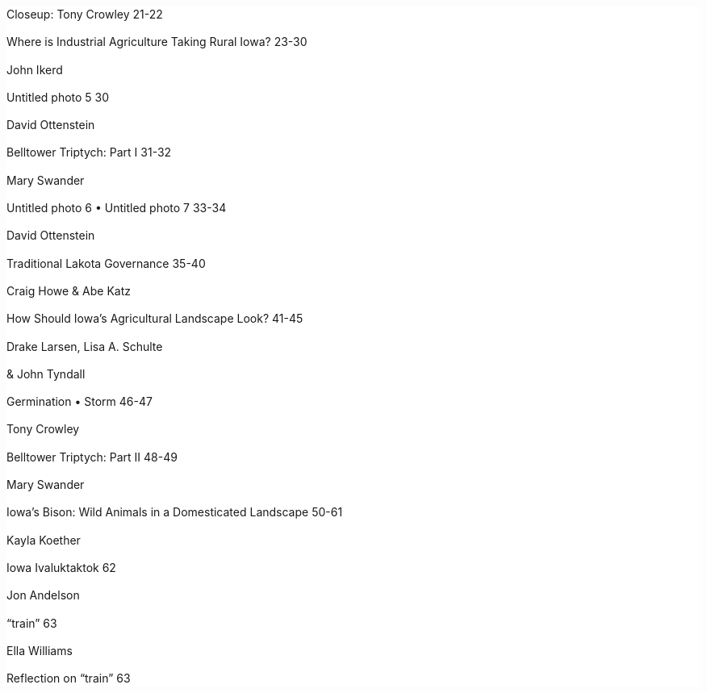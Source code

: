 Closeup: Tony Crowley 21-22


Where is Industrial Agriculture Taking Rural Iowa? 23-30


John Ikerd


Untitled photo 5 30


David Ottenstein


Belltower Triptych: Part I 31-32


Mary Swander


Untitled photo 6 • Untitled photo 7 33-34


David Ottenstein


Traditional Lakota Governance 35-40


Craig Howe & Abe Katz


How Should Iowa’s Agricultural Landscape Look? 41-45


Drake Larsen, Lisa A. Schulte 


& John Tyndall


Germination • Storm 46-47


Tony Crowley


Belltower Triptych: Part II 48-49


Mary Swander


Iowa’s Bison: Wild Animals in a Domesticated Landscape 50-61


Kayla Koether


Iowa Ivaluktaktok 62


Jon Andelson


“train” 63


Ella Williams


Reflection on “train” 63
